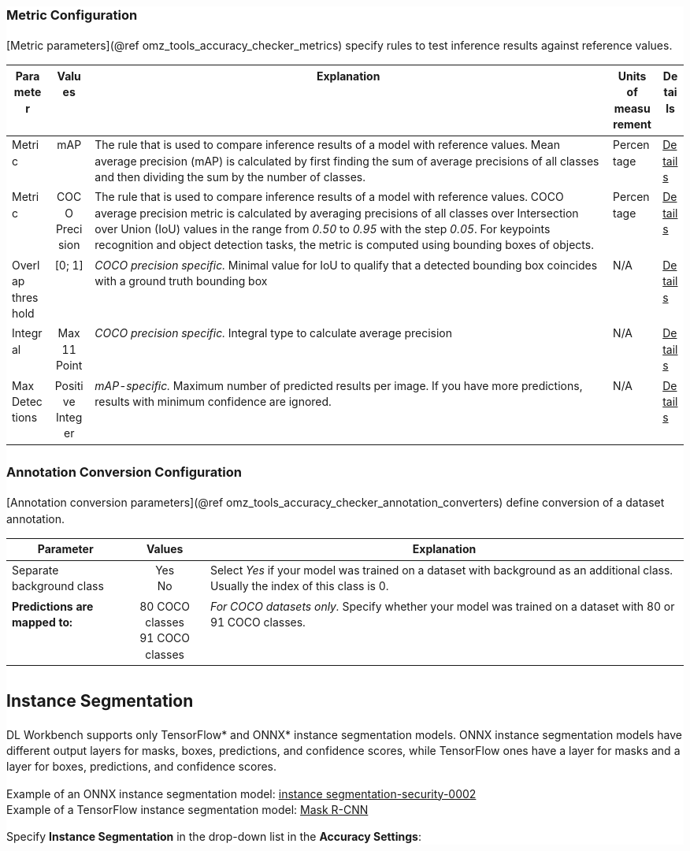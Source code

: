 ### Metric Configuration  

[Metric parameters](@ref omz_tools_accuracy_checker_metrics) specify rules to test inference results against reference values.

Parameter | Values | Explanation | Units of measurement | Details
---| :---: |--- |--- |---
 Metric| mAP|The rule that is used to compare inference results of a model with reference values. Mean average precision (mAP) is calculated by first finding the sum of average precisions of all classes and then dividing the sum by the number of classes.| Percentage | [Details](https://en.wikipedia.org/wiki/Evaluation_measures_(information_retrieval)#Mean_average_precision)
 Metric| COCO Precision|The rule that is used to compare inference results of a model with reference values. COCO average precision metric is calculated by averaging precisions of all classes over Intersection over Union (IoU) values in the range from *0.50* to *0.95* with the step *0.05*. For keypoints recognition and object detection tasks, the metric is computed using bounding boxes of objects. | Percentage | [Details](https://towardsdatascience.com/breaking-down-mean-average-precision-map-ae462f623a52)
 Overlap threshold|[0; 1]| *COCO precision specific.* Minimal value for IoU to qualify that a detected bounding box coincides with a ground truth bounding box | N/A | [Details](https://towardsdatascience.com/breaking-down-mean-average-precision-map-ae462f623a52)
 Integral|Max<br>11 Point| *COCO precision specific.* Integral type to calculate average precision | N/A | [Details](https://towardsdatascience.com/breaking-down-mean-average-precision-map-ae462f623a52)
 Max Detections | Positive Integer | *mAP-specific.* Maximum number of predicted results per image. If you have more predictions, results with minimum confidence are ignored.| N/A | [Details](https://en.wikipedia.org/wiki/Evaluation_measures_(information_retrieval)#Mean_average_precision)

### Annotation Conversion Configuration

[Annotation conversion parameters](@ref omz_tools_accuracy_checker_annotation_converters) define conversion of a dataset annotation.

Parameter | Values | Explanation 
---| :---: | ---
Separate background class|Yes<br>No| Select *Yes* if your model was trained on a dataset with background as an additional class. Usually the index of this class is 0.
**Predictions are mapped to:**|80 COCO classes<br>91 COCO classes| *For COCO datasets only.* Specify whether your model was trained on a dataset with 80 or 91 COCO classes.

## <a name="instance_segmentation">Instance Segmentation</a>

DL Workbench supports only TensorFlow\* and ONNX\* instance
segmentation models. ONNX instance segmentation models have different output layers for masks,
boxes, predictions, and confidence scores, while TensorFlow ones have a layer for masks and a layer
for boxes, predictions, and confidence scores. 

Example of an ONNX instance segmentation model: [instance segmentation-security-0002](https://github.com/openvinotoolkit/open_model_zoo/tree/develop/models/intel/instance-segmentation-security-0002)  
Example of a TensorFlow instance segmentation model: [Mask R-CNN](https://github.com/matterport/Mask_RCNN)

Specify **Instance Segmentation** in the drop-down list in the **Accuracy Settings**: